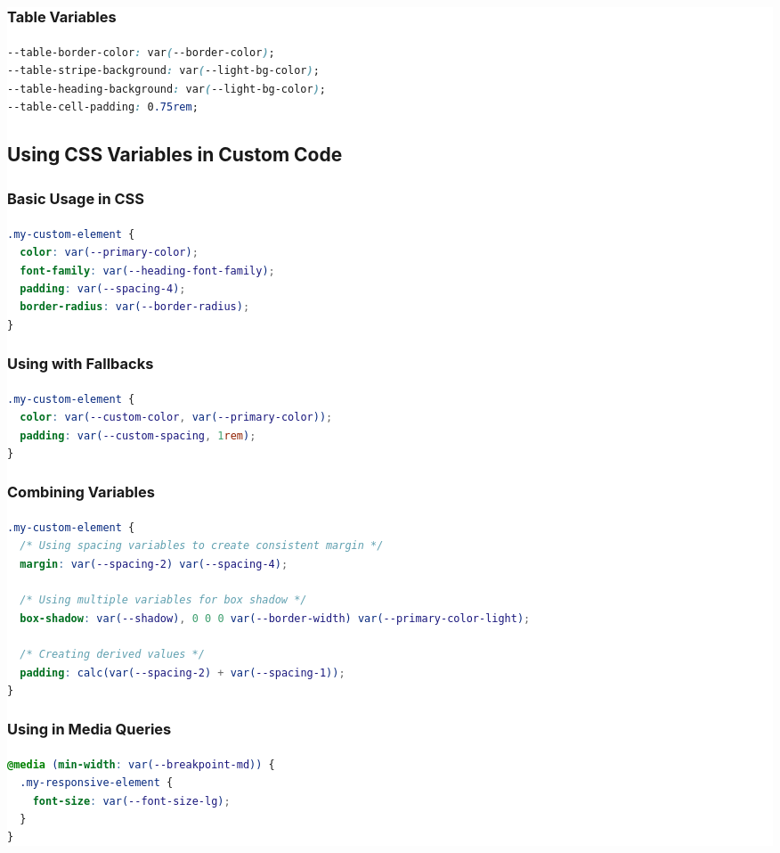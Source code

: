 ### Table Variables

```css
--table-border-color: var(--border-color);
--table-stripe-background: var(--light-bg-color);
--table-heading-background: var(--light-bg-color);
--table-cell-padding: 0.75rem;
```

## Using CSS Variables in Custom Code

### Basic Usage in CSS

```css
.my-custom-element {
  color: var(--primary-color);
  font-family: var(--heading-font-family);
  padding: var(--spacing-4);
  border-radius: var(--border-radius);
}
```

### Using with Fallbacks

```css
.my-custom-element {
  color: var(--custom-color, var(--primary-color));
  padding: var(--custom-spacing, 1rem);
}
```

### Combining Variables

```css
.my-custom-element {
  /* Using spacing variables to create consistent margin */
  margin: var(--spacing-2) var(--spacing-4);
  
  /* Using multiple variables for box shadow */
  box-shadow: var(--shadow), 0 0 0 var(--border-width) var(--primary-color-light);
  
  /* Creating derived values */
  padding: calc(var(--spacing-2) + var(--spacing-1));
}
```

### Using in Media Queries

```css
@media (min-width: var(--breakpoint-md)) {
  .my-responsive-element {
    font-size: var(--font-size-lg);
  }
}
```
